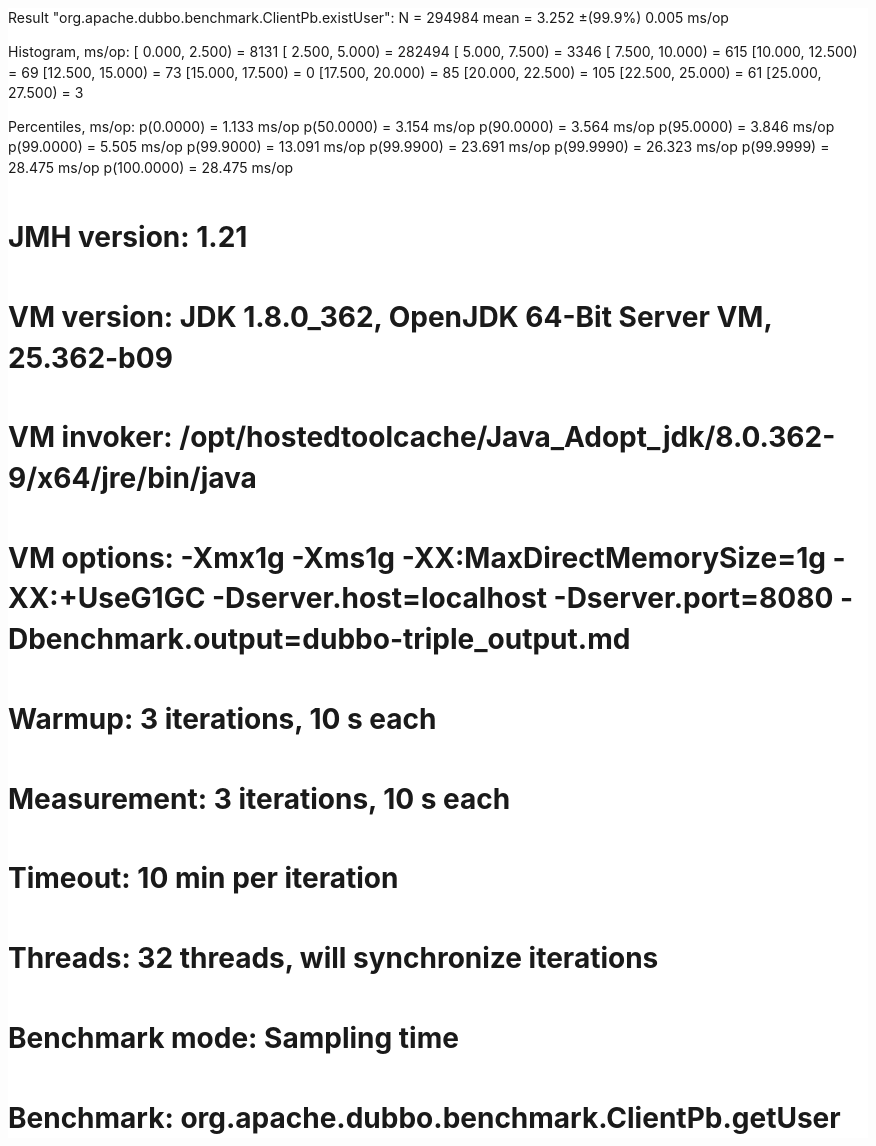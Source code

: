 

Result "org.apache.dubbo.benchmark.ClientPb.existUser":
  N = 294984
  mean =      3.252 ±(99.9%) 0.005 ms/op

  Histogram, ms/op:
    [ 0.000,  2.500) = 8131 
    [ 2.500,  5.000) = 282494 
    [ 5.000,  7.500) = 3346 
    [ 7.500, 10.000) = 615 
    [10.000, 12.500) = 69 
    [12.500, 15.000) = 73 
    [15.000, 17.500) = 0 
    [17.500, 20.000) = 85 
    [20.000, 22.500) = 105 
    [22.500, 25.000) = 61 
    [25.000, 27.500) = 3 

  Percentiles, ms/op:
      p(0.0000) =      1.133 ms/op
     p(50.0000) =      3.154 ms/op
     p(90.0000) =      3.564 ms/op
     p(95.0000) =      3.846 ms/op
     p(99.0000) =      5.505 ms/op
     p(99.9000) =     13.091 ms/op
     p(99.9900) =     23.691 ms/op
     p(99.9990) =     26.323 ms/op
     p(99.9999) =     28.475 ms/op
    p(100.0000) =     28.475 ms/op


# JMH version: 1.21
# VM version: JDK 1.8.0_362, OpenJDK 64-Bit Server VM, 25.362-b09
# VM invoker: /opt/hostedtoolcache/Java_Adopt_jdk/8.0.362-9/x64/jre/bin/java
# VM options: -Xmx1g -Xms1g -XX:MaxDirectMemorySize=1g -XX:+UseG1GC -Dserver.host=localhost -Dserver.port=8080 -Dbenchmark.output=dubbo-triple_output.md
# Warmup: 3 iterations, 10 s each
# Measurement: 3 iterations, 10 s each
# Timeout: 10 min per iteration
# Threads: 32 threads, will synchronize iterations
# Benchmark mode: Sampling time
# Benchmark: org.apache.dubbo.benchmark.ClientPb.getUser
